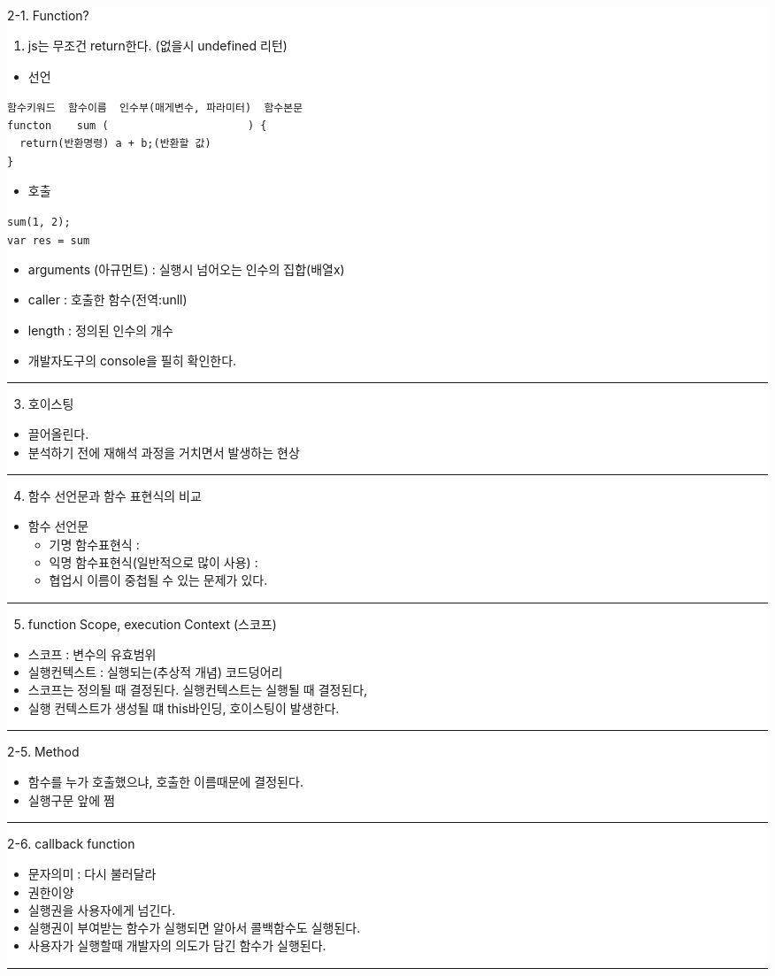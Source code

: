 2-1. Function?
  1. js는 무조건 return한다. (없을시 undefined 리턴)

  - 선언
```
함수키워드  함수이름  인수부(매게변수, 파라미터)  함수본문
functon    sum (                      ) {
  return(반환명령) a + b;(반환할 값)
}
```

- 호출
```
sum(1, 2);
var res = sum
```
  - arguments (아규먼트) : 실행시 넘어오는 인수의 집합(배열x)
  - caller : 호출한 함수(전역:unll)
  - length : 정의된 인수의 개수


- 개발자도구의 console을 필히 확인한다.

---

3. 호이스팅
  - 끌어올린다.
  - 분석하기 전에 재해석 과정을 거치면서 발생하는 현상

---

4. 함수 선언문과 함수 표현식의 비교
  - 함수 선언문
    - 기명 함수표현식 :
    - 익명 함수표현식(일반적으로 많이 사용) :
    - 협업시 이름이 중첩될 수 있는 문제가 있다.

---

5. function Scope, execution Context (스코프)
  - 스코프 : 변수의 유효범위
  - 실행컨텍스트 : 실행되는(추상적 개념) 코드덩어리
  - 스코프는 정의될 때 결정된다. 실행컨텍스트는 실행될 때 결정된다,
  - 실행 컨텍스트가 생성될 떄 this바인딩, 호이스팅이 발생한다.


---

2-5. Method
  - 함수를 누가 호출했으냐, 호출한 이름때문에 결정된다.
  - 실행구문 앞에 쩜

---

2-6. callback function
  - 문자의미 : 다시 불러달라
  - 권한이양
  - 실행권을 사용자에게 넘긴다.
  - 실행권이 부여받는 함수가 실행되면 알아서 콜백함수도 실행된다.
  - 사용자가 실행할때 개발자의 의도가 담긴 함수가 실행된다.

---